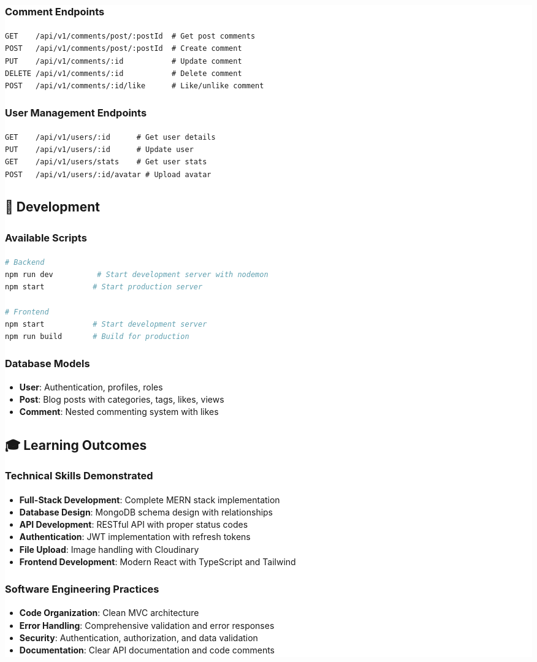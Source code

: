 ### Comment Endpoints
```
GET    /api/v1/comments/post/:postId  # Get post comments
POST   /api/v1/comments/post/:postId  # Create comment
PUT    /api/v1/comments/:id           # Update comment
DELETE /api/v1/comments/:id           # Delete comment
POST   /api/v1/comments/:id/like      # Like/unlike comment
```

### User Management Endpoints
```
GET    /api/v1/users/:id      # Get user details
PUT    /api/v1/users/:id      # Update user
GET    /api/v1/users/stats    # Get user stats
POST   /api/v1/users/:id/avatar # Upload avatar
```


## 🔧 Development

### Available Scripts
```bash
# Backend
npm run dev          # Start development server with nodemon
npm start           # Start production server

# Frontend  
npm start           # Start development server
npm run build       # Build for production
```

### Database Models
- **User**: Authentication, profiles, roles
- **Post**: Blog posts with categories, tags, likes, views
- **Comment**: Nested commenting system with likes

## 🎓 Learning Outcomes

### Technical Skills Demonstrated
- **Full-Stack Development**: Complete MERN stack implementation
- **Database Design**: MongoDB schema design with relationships
- **API Development**: RESTful API with proper status codes
- **Authentication**: JWT implementation with refresh tokens
- **File Upload**: Image handling with Cloudinary
- **Frontend Development**: Modern React with TypeScript and Tailwind

### Software Engineering Practices
- **Code Organization**: Clean MVC architecture
- **Error Handling**: Comprehensive validation and error responses
- **Security**: Authentication, authorization, and data validation
- **Documentation**: Clear API documentation and code comments
